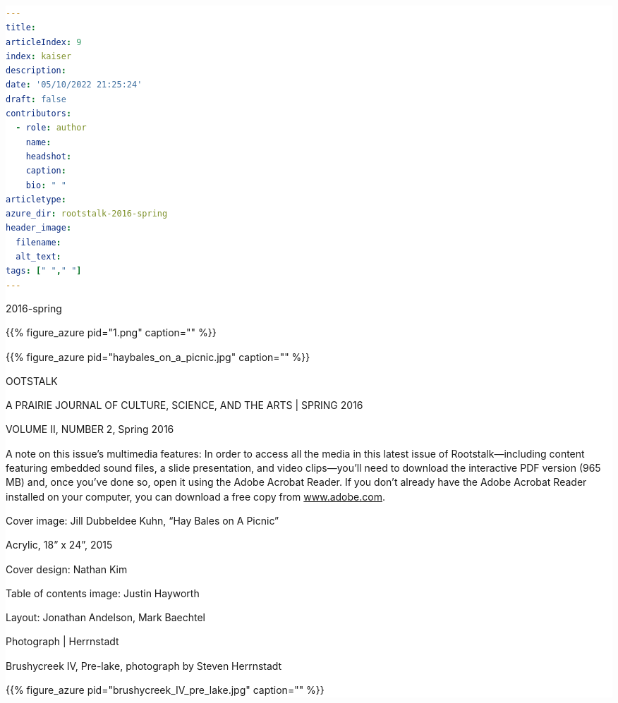 ```yaml
---
title: 
articleIndex: 9
index: kaiser
description: 
date: '05/10/2022 21:25:24'
draft: false 
contributors: 
  - role: author 
    name: 
    headshot: 
    caption: 
    bio: " "
articletype: 
azure_dir: rootstalk-2016-spring
header_image: 
  filename: 
  alt_text: 
tags: [" "," "] 
---
```




2016-spring

{{% figure_azure pid="1.png" caption="" %}}

{{% figure_azure pid="haybales_on_a_picnic.jpg" caption="" %}}

OOTSTALK

A PRAIRIE JOURNAL OF CULTURE, SCIENCE, AND THE ARTS | SPRING 2016

VOLUME II, NUMBER 2, Spring 2016

A note on this issue’s multimedia features: In order to access all the media in this latest issue of Rootstalk—including content featuring embedded sound files, a slide presentation, and video clips—you’ll need to download the interactive PDF version (965 MB) and, once you’ve done so, open it using the Adobe Acrobat Reader. If you don’t already have the Adobe Acrobat Reader installed on your computer, you can download a free copy from www.adobe.com.

Cover image: Jill Dubbeldee Kuhn, “Hay Bales on A Picnic”

Acrylic, 18” x 24”, 2015

Cover design: Nathan Kim

Table of contents image: Justin Hayworth

Layout: Jonathan Andelson, Mark Baechtel

Photograph | Herrnstadt 

Brushycreek IV, Pre-lake, photograph by Steven Herrnstadt

{{% figure_azure pid="brushycreek_IV_pre_lake.jpg" caption="" %}}
